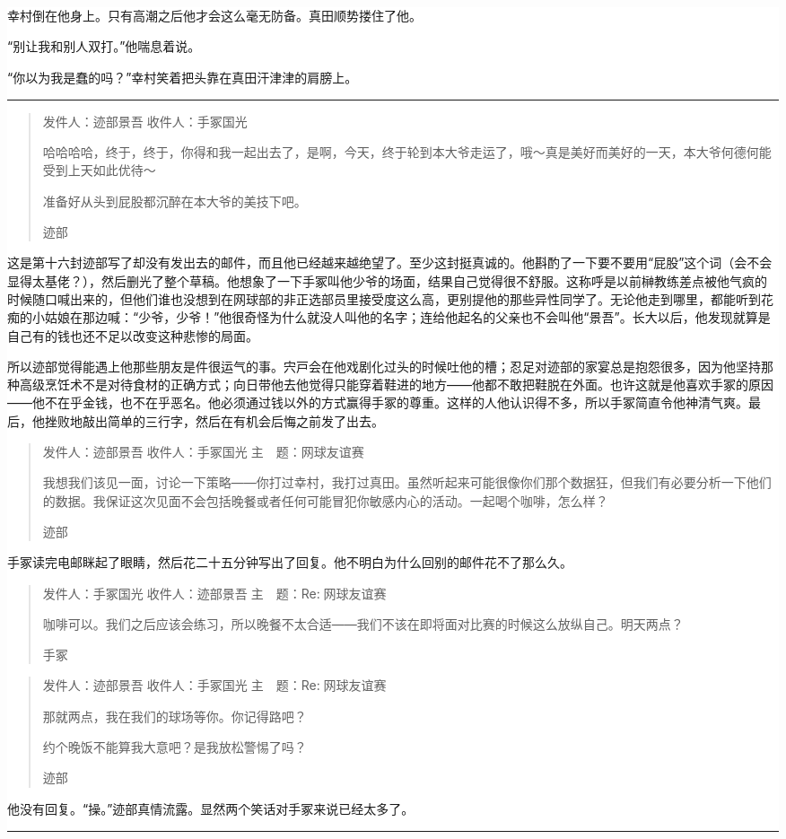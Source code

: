 幸村倒在他身上。只有高潮之后他才会这么毫无防备。真田顺势搂住了他。

“别让我和别人双打。”他喘息着说。

“你以为我是蠢的吗？”幸村笑着把头靠在真田汗津津的肩膀上。

---

> 发件人：迹部景吾
> 收件人：手冢国光
>
> 哈哈哈哈，终于，终于，你得和我一起出去了，是啊，今天，终于轮到本大爷走运了，哦～真是美好而美好的一天，本大爷何德何能受到上天如此优待～
>
> 准备好从头到屁股都沉醉在本大爷的美技下吧。
>
> 迹部

这是第十六封迹部写了却没有发出去的邮件，而且他已经越来越绝望了。至少这封挺真诚的。他斟酌了一下要不要用“屁股”这个词（会不会显得太基佬？），然后删光了整个草稿。他想象了一下手冢叫他少爷的场面，结果自己觉得很不舒服。这称呼是以前榊教练差点被他气疯的时候随口喊出来的，但他们谁也没想到在网球部的非正选部员里接受度这么高，更别提他的那些异性同学了。无论他走到哪里，都能听到花痴的小姑娘在那边喊：“少爷，少爷！”他很奇怪为什么就没人叫他的名字；连给他起名的父亲也不会叫他“景吾”。长大以后，他发现就算是自己有的钱也还不足以改变这种悲惨的局面。

所以迹部觉得能遇上他那些朋友是件很运气的事。宍戸会在他戏剧化过头的时候吐他的槽；忍足对迹部的家宴总是抱怨很多，因为他坚持那种高级烹饪术不是对待食材的正确方式；向日带他去他觉得只能穿着鞋进的地方——他都不敢把鞋脱在外面。也许这就是他喜欢手冢的原因——他不在乎金钱，也不在乎恶名。他必须通过钱以外的方式赢得手冢的尊重。这样的人他认识得不多，所以手冢简直令他神清气爽。最后，他挫败地敲出简单的三行字，然后在有机会后悔之前发了出去。

> 发件人：迹部景吾
> 收件人：手冢国光
> 主　题：网球友谊赛
>
> 我想我们该见一面，讨论一下策略——你打过幸村，我打过真田。虽然听起来可能很像你们那个数据狂，但我们有必要分析一下他们的数据。我保证这次见面不会包括晚餐或者任何可能冒犯你敏感内心的活动。一起喝个咖啡，怎么样？
>
> 迹部

手冢读完电邮眯起了眼睛，然后花二十五分钟写出了回复。他不明白为什么回别的邮件花不了那么久。

> 发件人：手冢国光
> 收件人：迹部景吾
> 主　题：Re: 网球友谊赛
>
> 咖啡可以。我们之后应该会练习，所以晚餐不太合适——我们不该在即将面对比赛的时候这么放纵自己。明天两点？
>
> 手冢

> 发件人：迹部景吾
> 收件人：手冢国光
> 主　题：Re: 网球友谊赛
>
> 那就两点，我在我们的球场等你。你记得路吧？
>
> 约个晚饭不能算我大意吧？是我放松警惕了吗？
>
> 迹部

他没有回复。“操。”迹部真情流露。显然两个笑话对手冢来说已经太多了。

---